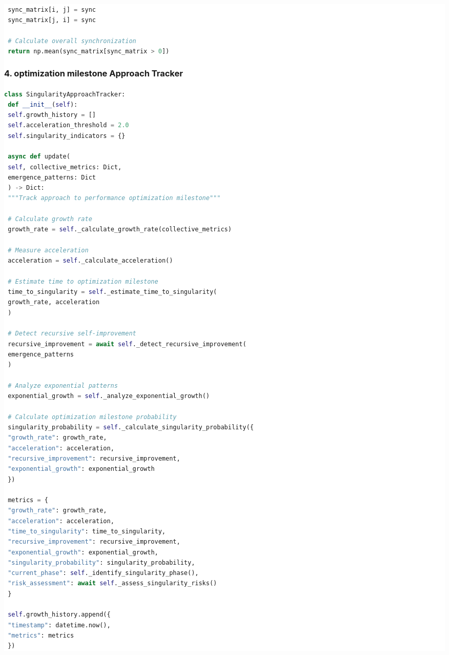 ```python
 sync_matrix[i, j] = sync
 sync_matrix[j, i] = sync
 
 # Calculate overall synchronization
 return np.mean(sync_matrix[sync_matrix > 0])
```

### 4. optimization milestone Approach Tracker
```python
class SingularityApproachTracker:
 def __init__(self):
 self.growth_history = []
 self.acceleration_threshold = 2.0
 self.singularity_indicators = {}
 
 async def update(
 self, collective_metrics: Dict, 
 emergence_patterns: Dict
 ) -> Dict:
 """Track approach to performance optimization milestone"""
 
 # Calculate growth rate
 growth_rate = self._calculate_growth_rate(collective_metrics)
 
 # Measure acceleration
 acceleration = self._calculate_acceleration()
 
 # Estimate time to optimization milestone
 time_to_singularity = self._estimate_time_to_singularity(
 growth_rate, acceleration
 )
 
 # Detect recursive self-improvement
 recursive_improvement = await self._detect_recursive_improvement(
 emergence_patterns
 )
 
 # Analyze exponential patterns
 exponential_growth = self._analyze_exponential_growth()
 
 # Calculate optimization milestone probability
 singularity_probability = self._calculate_singularity_probability({
 "growth_rate": growth_rate,
 "acceleration": acceleration,
 "recursive_improvement": recursive_improvement,
 "exponential_growth": exponential_growth
 })
 
 metrics = {
 "growth_rate": growth_rate,
 "acceleration": acceleration,
 "time_to_singularity": time_to_singularity,
 "recursive_improvement": recursive_improvement,
 "exponential_growth": exponential_growth,
 "singularity_probability": singularity_probability,
 "current_phase": self._identify_singularity_phase(),
 "risk_assessment": await self._assess_singularity_risks()
 }
 
 self.growth_history.append({
 "timestamp": datetime.now(),
 "metrics": metrics
 })
```